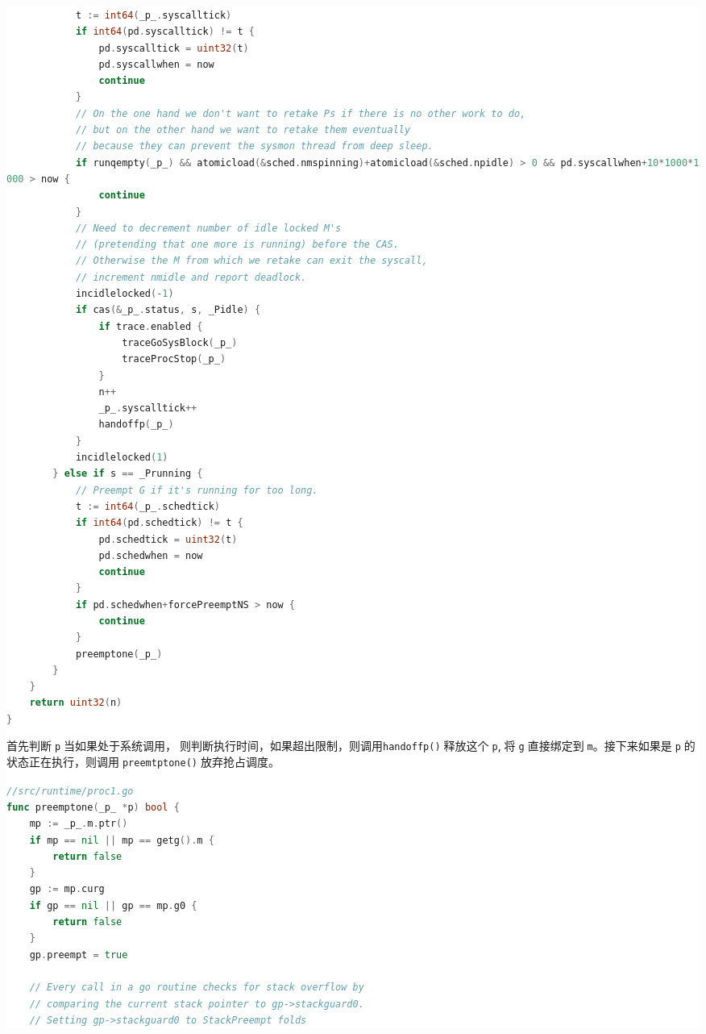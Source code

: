 ```go
			t := int64(_p_.syscalltick)
			if int64(pd.syscalltick) != t {
				pd.syscalltick = uint32(t)
				pd.syscallwhen = now
				continue
			}
			// On the one hand we don't want to retake Ps if there is no other work to do,
			// but on the other hand we want to retake them eventually
			// because they can prevent the sysmon thread from deep sleep.
			if runqempty(_p_) && atomicload(&sched.nmspinning)+atomicload(&sched.npidle) > 0 && pd.syscallwhen+10*1000*1000 > now {
				continue
			}
			// Need to decrement number of idle locked M's
			// (pretending that one more is running) before the CAS.
			// Otherwise the M from which we retake can exit the syscall,
			// increment nmidle and report deadlock.
			incidlelocked(-1)
			if cas(&_p_.status, s, _Pidle) {
				if trace.enabled {
					traceGoSysBlock(_p_)
					traceProcStop(_p_)
				}
				n++
				_p_.syscalltick++
				handoffp(_p_)
			}
			incidlelocked(1)
		} else if s == _Prunning {
			// Preempt G if it's running for too long.
			t := int64(_p_.schedtick)
			if int64(pd.schedtick) != t {
				pd.schedtick = uint32(t)
				pd.schedwhen = now
				continue
			}
			if pd.schedwhen+forcePreemptNS > now {
				continue
			}
			preemptone(_p_)
		}
	}
	return uint32(n)
}
```
首先判断 `p` 当如果处于系统调用， 则判断执行时间，如果超出限制，则调用`handoffp()` 释放这个 `p`, 将 `g` 直接绑定到 `m`。接下来如果是 `p` 的状态正在执行，则调用 `preemtptone()` 放弃抢占调度。
```go
//src/runtime/proc1.go
func preemptone(_p_ *p) bool {
	mp := _p_.m.ptr()
	if mp == nil || mp == getg().m {
		return false
	}
	gp := mp.curg
	if gp == nil || gp == mp.g0 {
		return false
	}
	gp.preempt = true

	// Every call in a go routine checks for stack overflow by
	// comparing the current stack pointer to gp->stackguard0.
	// Setting gp->stackguard0 to StackPreempt folds
```